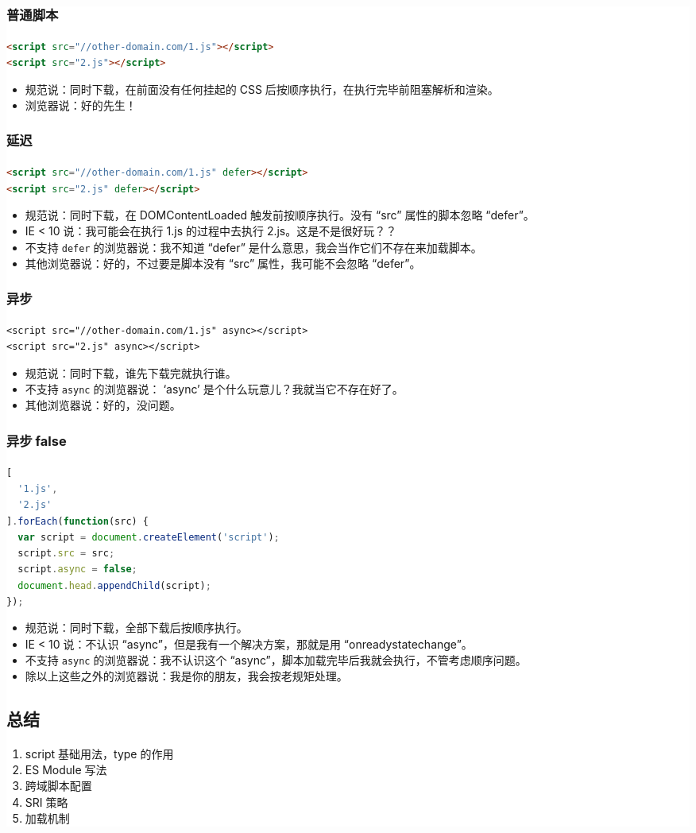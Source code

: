 
### 普通脚本

```html
<script src="//other-domain.com/1.js"></script>
<script src="2.js"></script>
```

- 规范说：同时下载，在前面没有任何挂起的 CSS 后按顺序执行，在执行完毕前阻塞解析和渲染。
- 浏览器说：好的先生！


### 延迟

```html
<script src="//other-domain.com/1.js" defer></script>
<script src="2.js" defer></script>
```

- 规范说：同时下载，在 DOMContentLoaded 触发前按顺序执行。没有 “src” 属性的脚本忽略 “defer”。
- IE < 10 说：我可能会在执行 1.js 的过程中去执行 2.js。这是不是很好玩？？
- 不支持 `defer` 的浏览器说：我不知道 “defer” 是什么意思，我会当作它们不存在来加载脚本。
- 其他浏览器说：好的，不过要是脚本没有 “src” 属性，我可能不会忽略 “defer”。


### 异步

```
<script src="//other-domain.com/1.js" async></script>
<script src="2.js" async></script>
```

- 规范说：同时下载，谁先下载完就执行谁。
- 不支持 `async` 的浏览器说： ‘async’ 是个什么玩意儿？我就当它不存在好了。
- 其他浏览器说：好的，没问题。


### 异步 false

```js
[
  '1.js',
  '2.js'
].forEach(function(src) {
  var script = document.createElement('script');
  script.src = src;
  script.async = false;
  document.head.appendChild(script);
});
```


- 规范说：同时下载，全部下载后按顺序执行。
- IE < 10 说：不认识 “async”，但是我有一个解决方案，那就是用 “onreadystatechange”。
- 不支持 `async` 的浏览器说：我不认识这个 “async”，脚本加载完毕后我就会执行，不管考虑顺序问题。
- 除以上这些之外的浏览器说：我是你的朋友，我会按老规矩处理。



## 总结


1. script 基础用法，type 的作用
2. ES Module 写法
3. 跨域脚本配置
4. SRI 策略
5. 加载机制
